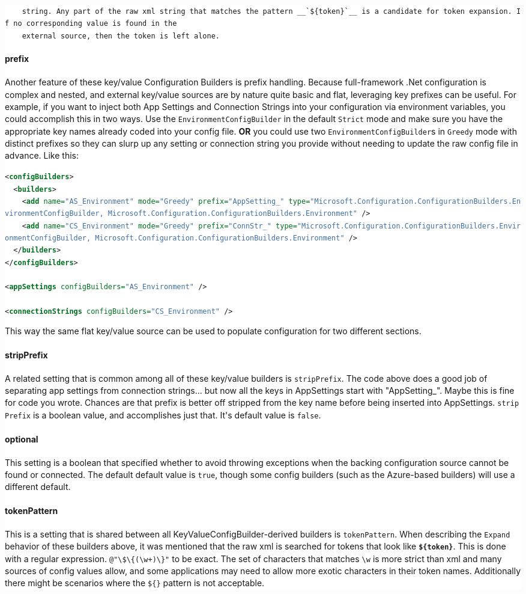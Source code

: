 		string. Any part of the raw xml string that matches the pattern __`${token}`__ is a candidate for token expansion. If no corresponding value is found in the
		external source, then the token is left alone.

#### prefix
Another feature of these key/value Configuration Builders is prefix handling. Because full-framework .Net configuration is complex and nested, and external key/value
sources are by nature quite basic and flat, leveraging key prefixes can be useful. For example, if you want to inject both App Settings and Connection Strings into
your configuration via environment variables, you could accomplish this in two ways. Use the `EnvironmentConfigBuilder` in the default `Strict` mode and make sure you
have the appropriate key names already coded into your config file. __OR__ you could use two `EnvironmentConfigBuilder`s in `Greedy` mode with distinct prefixes
so they can slurp up any setting or connection string you provide without needing to update the raw config file in advance. Like this:
```xml
<configBuilders>
  <builders>
    <add name="AS_Environment" mode="Greedy" prefix="AppSetting_" type="Microsoft.Configuration.ConfigurationBuilders.EnvironmentConfigBuilder, Microsoft.Configuration.ConfigurationBuilders.Environment" />
    <add name="CS_Environment" mode="Greedy" prefix="ConnStr_" type="Microsoft.Configuration.ConfigurationBuilders.EnvironmentConfigBuilder, Microsoft.Configuration.ConfigurationBuilders.Environment" />
  </builders>
</configBuilders>

<appSettings configBuilders="AS_Environment" />

<connectionStrings configBuilders="CS_Environment" />
```
This way the same flat key/value source can be used to populate configuration for two different sections.

#### stripPrefix
A related setting that is common among all of these key/value builders is `stripPrefix`. The code above does a good job of separating app settings from connection
strings... but now all the keys in AppSettings start with "AppSetting_". Maybe this is fine for code you wrote. Chances are that prefix is better off stripped from the
key name before being inserted into AppSettings. `stripPrefix` is a boolean value, and accomplishes just that. It's default value is `false`.

#### optional
This setting is a boolean that specified whether to avoid throwing exceptions when the backing configuration source cannot be found or connected.
The default default value is `true`, though some config builders (such as the Azure-based builders) will use a different default.

#### tokenPattern
This is a setting that is shared between all KeyValueConfigBuilder-derived builders is `tokenPattern`. When describing the `Expand` behavior of these builders
above, it was mentioned that the raw xml is searched for tokens that look like __`${token}`__. This is done with a regular expression. `@"\$\{(\w+)\}"` to be exact.
The set of characters that matches `\w` is more strict than xml and many sources of config values allow, and some applications may need to allow more exotic characters
in their token names. Additionally there might be scenarios where the `${}` pattern is not acceptable.
